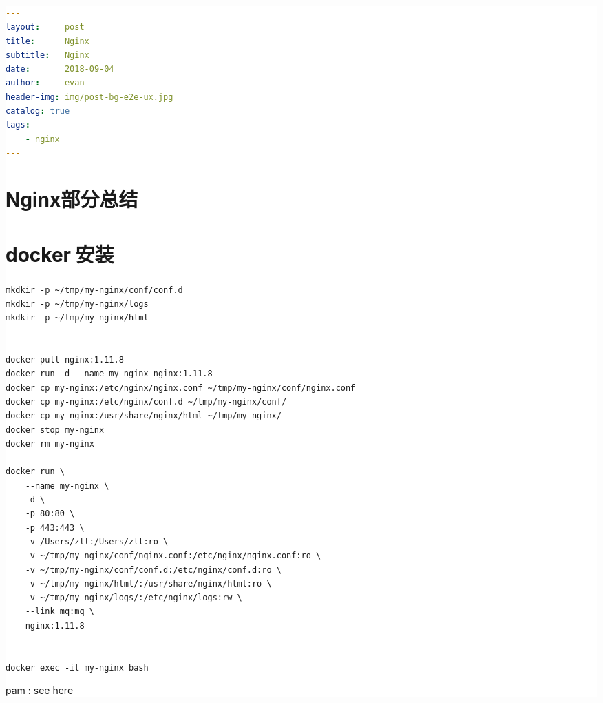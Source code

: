 ```yaml
---
layout:     post
title:      Nginx
subtitle:   Nginx
date:       2018-09-04
author:     evan
header-img: img/post-bg-e2e-ux.jpg
catalog: true
tags:
    - nginx
---
```

# Nginx部分总结
# docker 安装

```
mkdkir -p ~/tmp/my-nginx/conf/conf.d
mkdkir -p ~/tmp/my-nginx/logs
mkdkir -p ~/tmp/my-nginx/html


docker pull nginx:1.11.8
docker run -d --name my-nginx nginx:1.11.8
docker cp my-nginx:/etc/nginx/nginx.conf ~/tmp/my-nginx/conf/nginx.conf
docker cp my-nginx:/etc/nginx/conf.d ~/tmp/my-nginx/conf/
docker cp my-nginx:/usr/share/nginx/html ~/tmp/my-nginx/
docker stop my-nginx
docker rm my-nginx

docker run \
    --name my-nginx \
    -d \
    -p 80:80 \
    -p 443:443 \
    -v /Users/zll:/Users/zll:ro \
    -v ~/tmp/my-nginx/conf/nginx.conf:/etc/nginx/nginx.conf:ro \
    -v ~/tmp/my-nginx/conf/conf.d:/etc/nginx/conf.d:ro \
    -v ~/tmp/my-nginx/html/:/usr/share/nginx/html:ro \
    -v ~/tmp/my-nginx/logs/:/etc/nginx/logs:rw \
    --link mq:mq \
    nginx:1.11.8
   

docker exec -it my-nginx bash
```


pam : see [here](http://www.doublecloud.org/2014/01/nginx-with-pam-authentication/)

